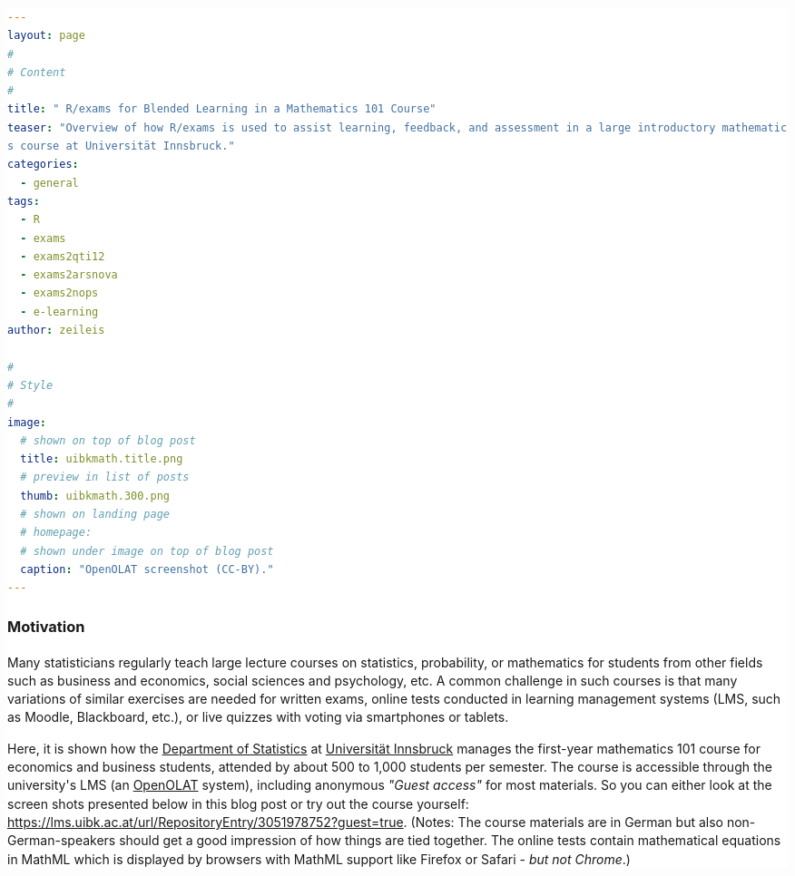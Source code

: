 ```yaml
---
layout: page
#
# Content
#
title: " R/exams for Blended Learning in a Mathematics 101 Course"
teaser: "Overview of how R/exams is used to assist learning, feedback, and assessment in a large introductory mathematics course at Universität Innsbruck."
categories:
  - general
tags:
  - R
  - exams
  - exams2qti12
  - exams2arsnova
  - exams2nops
  - e-learning
author: zeileis

#
# Style
#
image:
  # shown on top of blog post
  title: uibkmath.title.png
  # preview in list of posts
  thumb: uibkmath.300.png
  # shown on landing page
  # homepage:
  # shown under image on top of blog post
  caption: "OpenOLAT screenshot (CC-BY)."
---
```


### Motivation

Many statisticians regularly teach large lecture courses on statistics,
probability, or mathematics for students from other fields such as business and
economics, social sciences and psychology, etc. A common challenge in such
courses is that many variations of similar exercises are needed for written
exams, online tests conducted in learning management systems (LMS, such as Moodle,
Blackboard, etc.), or live quizzes with voting via smartphones or tablets. 

Here, it is shown how the [Department of Statistics](https://www.uibk.ac.at/statistics/)
at [Universität Innsbruck](https://www.uibk.ac.at/) manages the first-year
mathematics 101 course for economics and business students, attended by
about 500 to 1,000 students per semester. The course is accessible through the
university's LMS (an [OpenOLAT](https://www.openolat.com/)
system), including anonymous _"Guest access"_ for most materials. So you can either
look at the screen shots presented below in this blog post or try out the course yourself:
<https://lms.uibk.ac.at/url/RepositoryEntry/3051978752?guest=true>.
(Notes: The course materials are in German but also non-German-speakers should get a
good impression of how things are tied together. The online tests contain mathematical
equations in MathML which is displayed by browsers with MathML support like Firefox or
Safari - _but not Chrome_.)
